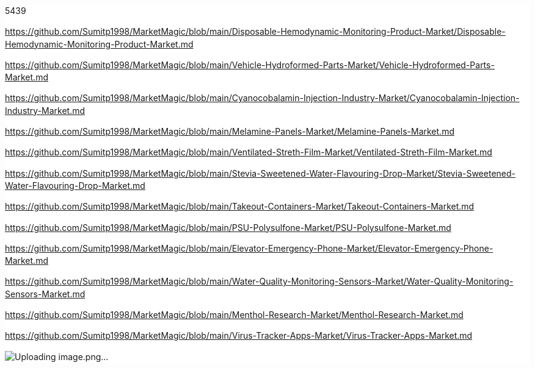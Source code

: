 5439</p><p><a href="https://github.com/Sumitp1998/MarketMagic/blob/main/Disposable-Hemodynamic-Monitoring-Product-Market/Disposable-Hemodynamic-Monitoring-Product-Market.md">https://github.com/Sumitp1998/MarketMagic/blob/main/Disposable-Hemodynamic-Monitoring-Product-Market/Disposable-Hemodynamic-Monitoring-Product-Market.md</a></p><p><a href="https://github.com/Sumitp1998/MarketMagic/blob/main/Vehicle-Hydroformed-Parts-Market/Vehicle-Hydroformed-Parts-Market.md">https://github.com/Sumitp1998/MarketMagic/blob/main/Vehicle-Hydroformed-Parts-Market/Vehicle-Hydroformed-Parts-Market.md</a></p><p><a href="https://github.com/Sumitp1998/MarketMagic/blob/main/Cyanocobalamin-Injection-Industry-Market/Cyanocobalamin-Injection-Industry-Market.md">https://github.com/Sumitp1998/MarketMagic/blob/main/Cyanocobalamin-Injection-Industry-Market/Cyanocobalamin-Injection-Industry-Market.md</a></p><p><a href="https://github.com/Sumitp1998/MarketMagic/blob/main/Melamine-Panels-Market/Melamine-Panels-Market.md">https://github.com/Sumitp1998/MarketMagic/blob/main/Melamine-Panels-Market/Melamine-Panels-Market.md</a></p><p><a href="https://github.com/Sumitp1998/MarketMagic/blob/main/Ventilated-Streth-Film-Market/Ventilated-Streth-Film-Market.md">https://github.com/Sumitp1998/MarketMagic/blob/main/Ventilated-Streth-Film-Market/Ventilated-Streth-Film-Market.md</a></p><p><a href="https://github.com/Sumitp1998/MarketMagic/blob/main/Stevia-Sweetened-Water-Flavouring-Drop-Market/Stevia-Sweetened-Water-Flavouring-Drop-Market.md">https://github.com/Sumitp1998/MarketMagic/blob/main/Stevia-Sweetened-Water-Flavouring-Drop-Market/Stevia-Sweetened-Water-Flavouring-Drop-Market.md</a></p><p><a href="https://github.com/Sumitp1998/MarketMagic/blob/main/Takeout-Containers-Market/Takeout-Containers-Market.md">https://github.com/Sumitp1998/MarketMagic/blob/main/Takeout-Containers-Market/Takeout-Containers-Market.md</a></p><p><a href="https://github.com/Sumitp1998/MarketMagic/blob/main/PSU-Polysulfone-Market/PSU-Polysulfone-Market.md">https://github.com/Sumitp1998/MarketMagic/blob/main/PSU-Polysulfone-Market/PSU-Polysulfone-Market.md</a></p><p><a href="https://github.com/Sumitp1998/MarketMagic/blob/main/Elevator-Emergency-Phone-Market/Elevator-Emergency-Phone-Market.md">https://github.com/Sumitp1998/MarketMagic/blob/main/Elevator-Emergency-Phone-Market/Elevator-Emergency-Phone-Market.md</a></p><p><a href="https://github.com/Sumitp1998/MarketMagic/blob/main/Water-Quality-Monitoring-Sensors-Market/Water-Quality-Monitoring-Sensors-Market.md">https://github.com/Sumitp1998/MarketMagic/blob/main/Water-Quality-Monitoring-Sensors-Market/Water-Quality-Monitoring-Sensors-Market.md</a></p><p><a href="https://github.com/Sumitp1998/MarketMagic/blob/main/Menthol-Research-Market/Menthol-Research-Market.md">https://github.com/Sumitp1998/MarketMagic/blob/main/Menthol-Research-Market/Menthol-Research-Market.md</a></p><p><a href="https://github.com/Sumitp1998/MarketMagic/blob/main/Virus-Tracker-Apps-Market/Virus-Tracker-Apps-Market.md">https://github.com/Sumitp1998/MarketMagic/blob/main/Virus-Tracker-Apps-Market/Virus-Tracker-Apps-Market.md</a></p>
![Uploading image.png…]()
